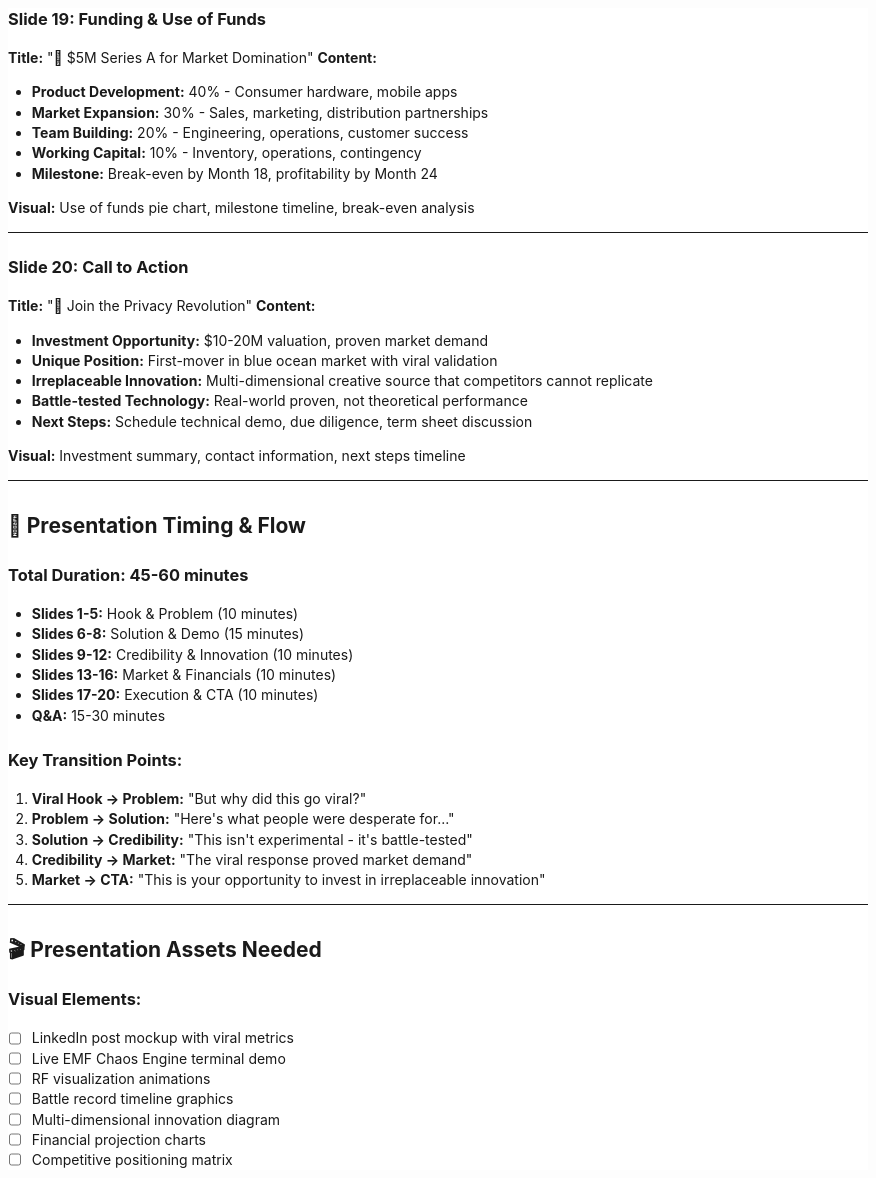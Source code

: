 
### **Slide 19: Funding & Use of Funds**
**Title:** "💸 $5M Series A for Market Domination"
**Content:**
- **Product Development:** 40% - Consumer hardware, mobile apps
- **Market Expansion:** 30% - Sales, marketing, distribution partnerships
- **Team Building:** 20% - Engineering, operations, customer success
- **Working Capital:** 10% - Inventory, operations, contingency
- **Milestone:** Break-even by Month 18, profitability by Month 24

**Visual:** Use of funds pie chart, milestone timeline, break-even analysis

---

### **Slide 20: Call to Action**
**Title:** "🚀 Join the Privacy Revolution"
**Content:**
- **Investment Opportunity:** $10-20M valuation, proven market demand
- **Unique Position:** First-mover in blue ocean market with viral validation
- **Irreplaceable Innovation:** Multi-dimensional creative source that competitors cannot replicate
- **Battle-tested Technology:** Real-world proven, not theoretical performance
- **Next Steps:** Schedule technical demo, due diligence, term sheet discussion

**Visual:** Investment summary, contact information, next steps timeline

---

## 🎯 Presentation Timing & Flow

### **Total Duration:** 45-60 minutes
- **Slides 1-5:** Hook & Problem (10 minutes)
- **Slides 6-8:** Solution & Demo (15 minutes) 
- **Slides 9-12:** Credibility & Innovation (10 minutes)
- **Slides 13-16:** Market & Financials (10 minutes)
- **Slides 17-20:** Execution & CTA (10 minutes)
- **Q&A:** 15-30 minutes

### **Key Transition Points:**
1. **Viral Hook → Problem:** "But why did this go viral?"
2. **Problem → Solution:** "Here's what people were desperate for..."
3. **Solution → Credibility:** "This isn't experimental - it's battle-tested"
4. **Credibility → Market:** "The viral response proved market demand"
5. **Market → CTA:** "This is your opportunity to invest in irreplaceable innovation"

---

## 🎬 Presentation Assets Needed

### **Visual Elements:**
- [ ] LinkedIn post mockup with viral metrics
- [ ] Live EMF Chaos Engine terminal demo
- [ ] RF visualization animations
- [ ] Battle record timeline graphics
- [ ] Multi-dimensional innovation diagram
- [ ] Financial projection charts
- [ ] Competitive positioning matrix
